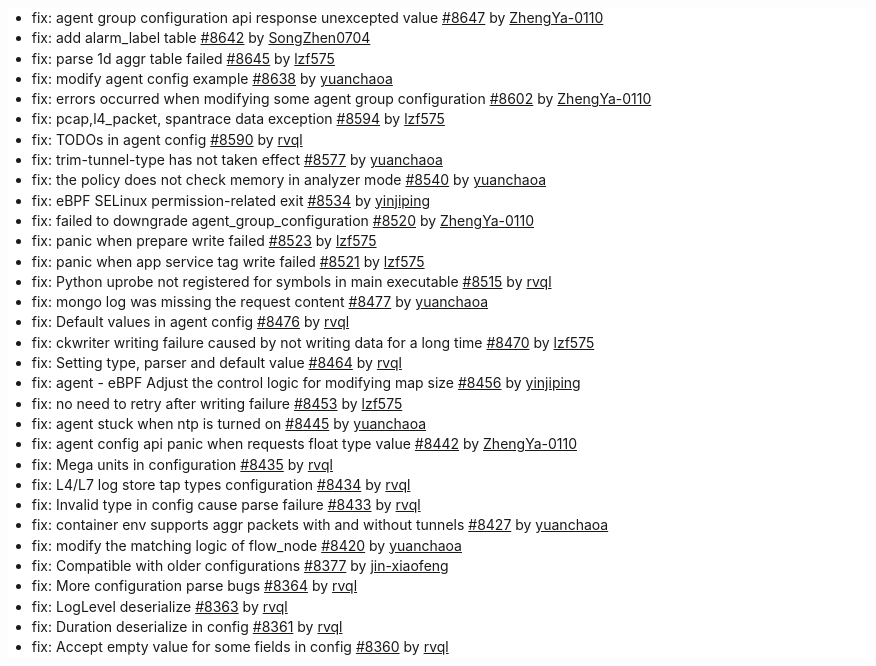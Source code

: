 * fix: agent group configuration api response unexcepted value [#8647](https://github.com/deepflowio/deepflow/pull/8647) by [ZhengYa-0110](https://github.com/ZhengYa-0110)
* fix: add alarm_label table [#8642](https://github.com/deepflowio/deepflow/pull/8642) by [SongZhen0704](https://github.com/SongZhen0704)
* fix: parse 1d aggr table failed [#8645](https://github.com/deepflowio/deepflow/pull/8645) by [lzf575](https://github.com/lzf575)
* fix: modify agent config example [#8638](https://github.com/deepflowio/deepflow/pull/8638) by [yuanchaoa](https://github.com/yuanchaoa)
* fix: errors occurred when modifying some agent group configuration [#8602](https://github.com/deepflowio/deepflow/pull/8602) by [ZhengYa-0110](https://github.com/ZhengYa-0110)
* fix:  pcap,l4_packet, spantrace data exception [#8594](https://github.com/deepflowio/deepflow/pull/8594) by [lzf575](https://github.com/lzf575)
* fix: TODOs in agent config [#8590](https://github.com/deepflowio/deepflow/pull/8590) by [rvql](https://github.com/rvql)
* fix: trim-tunnel-type has not taken effect [#8577](https://github.com/deepflowio/deepflow/pull/8577) by [yuanchaoa](https://github.com/yuanchaoa)
* fix: the policy does not check memory in analyzer mode [#8540](https://github.com/deepflowio/deepflow/pull/8540) by [yuanchaoa](https://github.com/yuanchaoa)
* fix: eBPF SELinux permission-related exit [#8534](https://github.com/deepflowio/deepflow/pull/8534) by [yinjiping](https://github.com/yinjiping)
* fix: failed to downgrade agent_group_configuration [#8520](https://github.com/deepflowio/deepflow/pull/8520) by [ZhengYa-0110](https://github.com/ZhengYa-0110)
* fix: panic when prepare write failed [#8523](https://github.com/deepflowio/deepflow/pull/8523) by [lzf575](https://github.com/lzf575)
* fix: panic when app service tag write failed [#8521](https://github.com/deepflowio/deepflow/pull/8521) by [lzf575](https://github.com/lzf575)
* fix: Python uprobe not registered for symbols in main executable [#8515](https://github.com/deepflowio/deepflow/pull/8515) by [rvql](https://github.com/rvql)
* fix: mongo log was missing the request content [#8477](https://github.com/deepflowio/deepflow/pull/8477) by [yuanchaoa](https://github.com/yuanchaoa)
* fix: Default values in agent config [#8476](https://github.com/deepflowio/deepflow/pull/8476) by [rvql](https://github.com/rvql)
* fix: ckwriter writing failure caused by not writing data for a long time [#8470](https://github.com/deepflowio/deepflow/pull/8470) by [lzf575](https://github.com/lzf575)
* fix: Setting type, parser and default value [#8464](https://github.com/deepflowio/deepflow/pull/8464) by [rvql](https://github.com/rvql)
* fix: agent - eBPF Adjust the control logic for modifying map size [#8456](https://github.com/deepflowio/deepflow/pull/8456) by [yinjiping](https://github.com/yinjiping)
* fix: no need to retry after writing failure [#8453](https://github.com/deepflowio/deepflow/pull/8453) by [lzf575](https://github.com/lzf575)
* fix: agent stuck when ntp is turned on [#8445](https://github.com/deepflowio/deepflow/pull/8445) by [yuanchaoa](https://github.com/yuanchaoa)
* fix: agent config api panic when requests float type value [#8442](https://github.com/deepflowio/deepflow/pull/8442) by [ZhengYa-0110](https://github.com/ZhengYa-0110)
* fix: Mega units in configuration [#8435](https://github.com/deepflowio/deepflow/pull/8435) by [rvql](https://github.com/rvql)
* fix: L4/L7 log store tap types configuration [#8434](https://github.com/deepflowio/deepflow/pull/8434) by [rvql](https://github.com/rvql)
* fix: Invalid type in config cause parse failure [#8433](https://github.com/deepflowio/deepflow/pull/8433) by [rvql](https://github.com/rvql)
* fix: container env supports aggr packets with and without tunnels [#8427](https://github.com/deepflowio/deepflow/pull/8427) by [yuanchaoa](https://github.com/yuanchaoa)
* fix: modify the matching logic of flow_node [#8420](https://github.com/deepflowio/deepflow/pull/8420) by [yuanchaoa](https://github.com/yuanchaoa)
* fix: Compatible with older configurations [#8377](https://github.com/deepflowio/deepflow/pull/8377) by [jin-xiaofeng](https://github.com/jin-xiaofeng)
* fix: More configuration parse bugs [#8364](https://github.com/deepflowio/deepflow/pull/8364) by [rvql](https://github.com/rvql)
* fix: LogLevel deserialize [#8363](https://github.com/deepflowio/deepflow/pull/8363) by [rvql](https://github.com/rvql)
* fix: Duration deserialize in config [#8361](https://github.com/deepflowio/deepflow/pull/8361) by [rvql](https://github.com/rvql)
* fix: Accept empty value for some fields in config [#8360](https://github.com/deepflowio/deepflow/pull/8360) by [rvql](https://github.com/rvql)